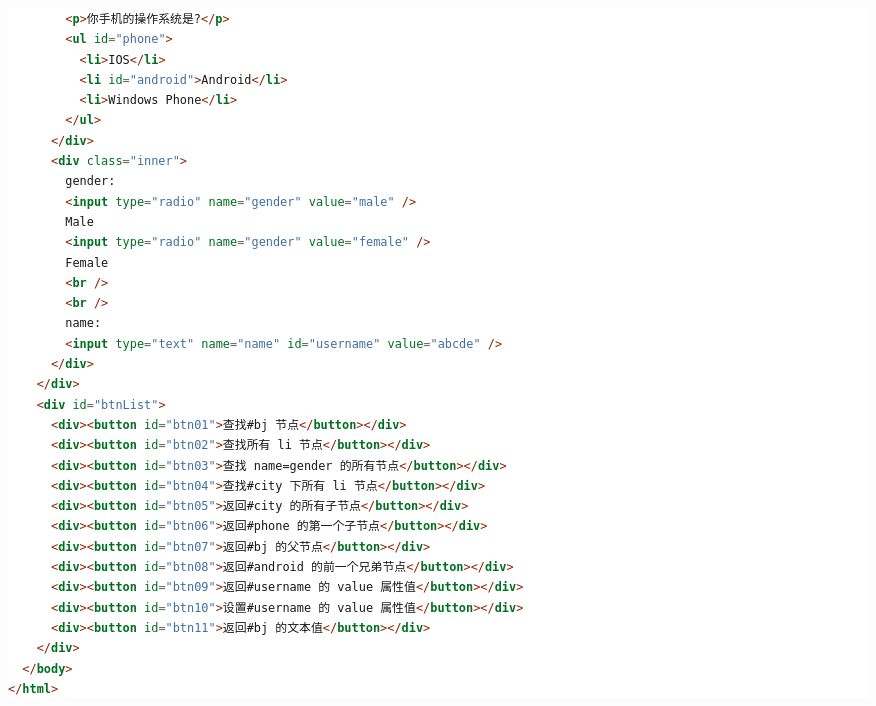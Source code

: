 ```html
        <p>你手机的操作系统是?</p>
        <ul id="phone">
          <li>IOS</li>
          <li id="android">Android</li>
          <li>Windows Phone</li>
        </ul>
      </div>
      <div class="inner">
        gender:
        <input type="radio" name="gender" value="male" />
        Male
        <input type="radio" name="gender" value="female" />
        Female
        <br />
        <br />
        name:
        <input type="text" name="name" id="username" value="abcde" />
      </div>
    </div>
    <div id="btnList">
      <div><button id="btn01">查找#bj 节点</button></div>
      <div><button id="btn02">查找所有 li 节点</button></div>
      <div><button id="btn03">查找 name=gender 的所有节点</button></div>
      <div><button id="btn04">查找#city 下所有 li 节点</button></div>
      <div><button id="btn05">返回#city 的所有子节点</button></div>
      <div><button id="btn06">返回#phone 的第一个子节点</button></div>
      <div><button id="btn07">返回#bj 的父节点</button></div>
      <div><button id="btn08">返回#android 的前一个兄弟节点</button></div>
      <div><button id="btn09">返回#username 的 value 属性值</button></div>
      <div><button id="btn10">设置#username 的 value 属性值</button></div>
      <div><button id="btn11">返回#bj 的文本值</button></div>
    </div>
  </body>
</html>
```
